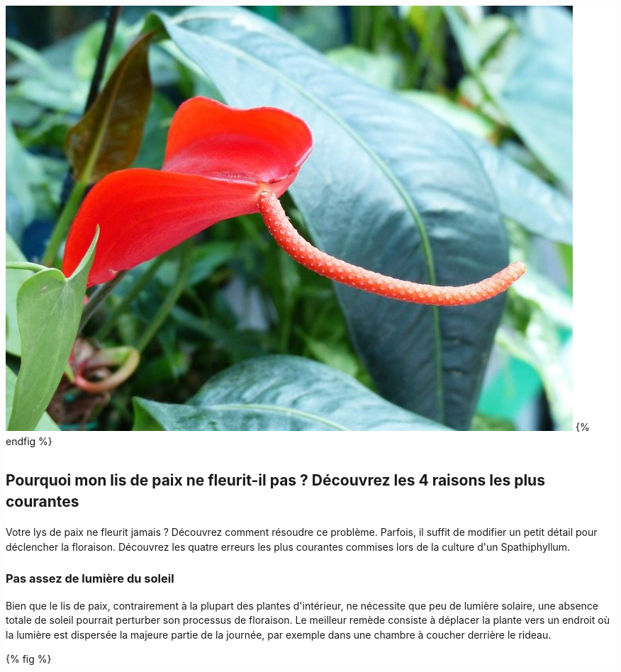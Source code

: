 ![How much does a peace lily cost?](/uploads/skrzydlokwiat-jako-oczyszczacz-powietrza.jpg "How much does a peace lily cost?")
{% endfig %}

## Pourquoi mon lis de paix ne fleurit-il pas ? Découvrez les 4 raisons les plus courantes

Votre lys de paix ne fleurit jamais ? Découvrez comment résoudre ce problème. Parfois, il suffit de modifier un petit détail pour déclencher la floraison. Découvrez les quatre erreurs les plus courantes commises lors de la culture d'un Spathiphyllum.

### Pas assez de lumière du soleil

Bien que le lis de paix, contrairement à la plupart des plantes d'intérieur, ne nécessite que peu de lumière solaire, une absence totale de soleil pourrait perturber son processus de floraison. Le meilleur remède consiste à déplacer la plante vers un endroit où la lumière est dispersée la majeure partie de la journée, par exemple dans une chambre à coucher derrière le rideau.

{% fig %}